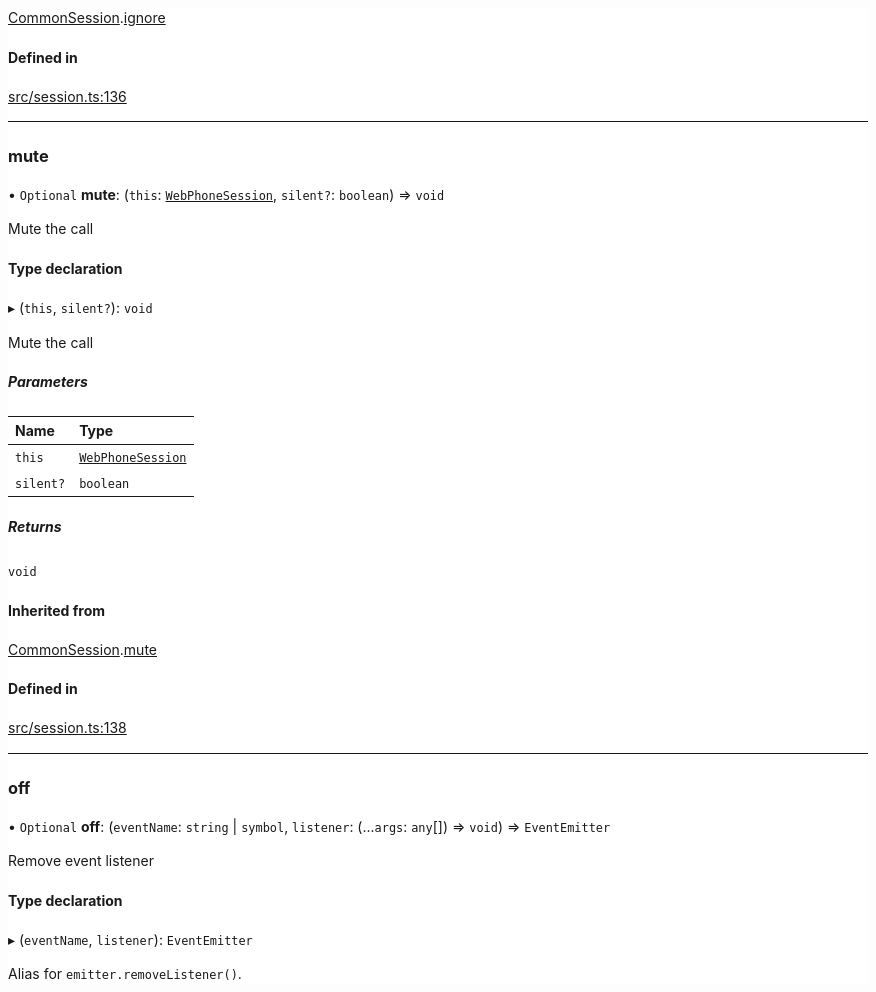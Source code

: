 [CommonSession](../classes/CommonSession.md).[ignore](../classes/CommonSession.md#ignore)

#### Defined in

[src/session.ts:136](https://github.com/nerdchacha/ringcentral-web-phone/blob/ee23853/src/session.ts#L136)

___

### mute

• `Optional` **mute**: (`this`: [`WebPhoneSession`](../modules.md#webphonesession), `silent?`: `boolean`) => `void`

Mute the call

#### Type declaration

▸ (`this`, `silent?`): `void`

Mute the call

##### Parameters

| Name | Type |
| :------ | :------ |
| `this` | [`WebPhoneSession`](../modules.md#webphonesession) |
| `silent?` | `boolean` |

##### Returns

`void`

#### Inherited from

[CommonSession](../classes/CommonSession.md).[mute](../classes/CommonSession.md#mute)

#### Defined in

[src/session.ts:138](https://github.com/nerdchacha/ringcentral-web-phone/blob/ee23853/src/session.ts#L138)

___

### off

• `Optional` **off**: (`eventName`: `string` \| `symbol`, `listener`: (...`args`: `any`[]) => `void`) => `EventEmitter`

Remove event listener

#### Type declaration

▸ (`eventName`, `listener`): `EventEmitter`

Alias for `emitter.removeListener()`.
